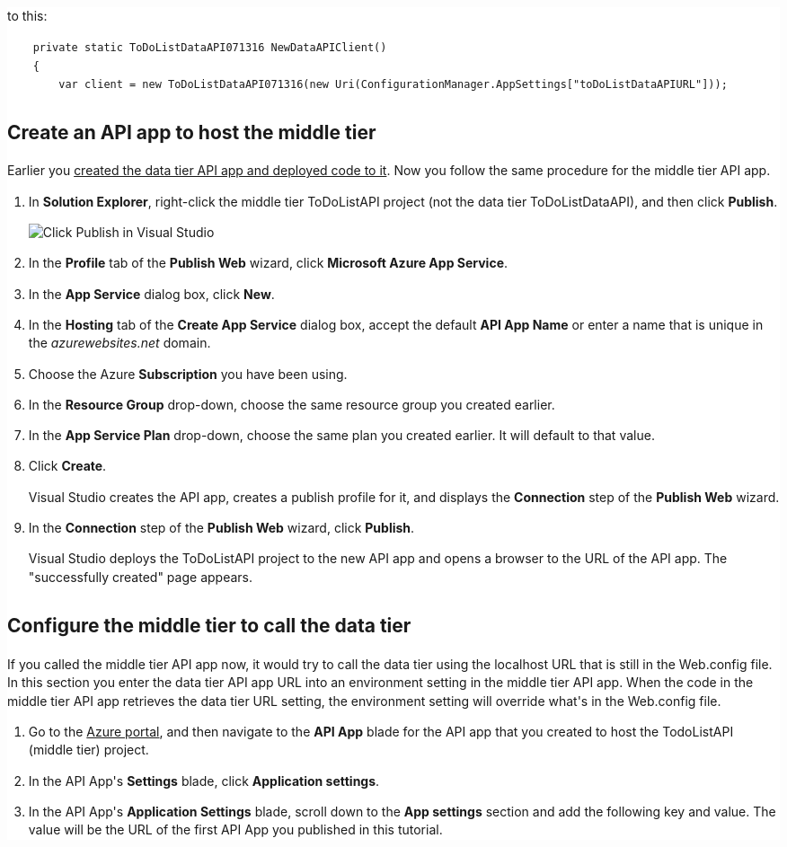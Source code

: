 to this:

        private static ToDoListDataAPI071316 NewDataAPIClient()
        {
            var client = new ToDoListDataAPI071316(new Uri(ConfigurationManager.AppSettings["toDoListDataAPIURL"]));


## <a name="create-an-api-app-to-host-the-middle-tier"></a>Create an API app to host the middle tier

Earlier you [created the data tier API app and deployed code to it](#createapiapp).  Now you follow the same procedure for the middle tier API app.

1. In **Solution Explorer**, right-click the middle tier ToDoListAPI  project (not the data tier ToDoListDataAPI), and then click **Publish**.

    ![Click Publish in Visual Studio](./media/app-service-api-dotnet-get-started/pubinmenu2.png)

2.  In the **Profile** tab of the **Publish Web** wizard, click **Microsoft Azure App Service**.

3. In the **App Service** dialog box, click **New**.

4. In the **Hosting** tab of the **Create App Service** dialog box, accept the default **API App Name** or enter a name that is unique in the *azurewebsites.net* domain.

5. Choose the Azure **Subscription** you have been using.

6. In the **Resource Group** drop-down, choose the same resource group you created earlier.

7. In the **App Service Plan** drop-down, choose the same plan you created earlier. It will default to that value.

8. Click **Create**.

    Visual Studio creates the API app, creates a publish profile for it, and displays the **Connection** step of the **Publish Web** wizard.

9.  In the **Connection** step of the **Publish Web** wizard, click **Publish**.

    Visual Studio deploys the ToDoListAPI project to the new API app and opens a browser to the URL of the API app. The "successfully created" page appears.

## <a name="configure-the-middle-tier-to-call-the-data-tier"></a>Configure the middle tier to call the data tier

If you called the middle tier API app now, it would try to call the data tier using the localhost URL that is still in the Web.config file. In this section you enter the data tier API app URL into an environment setting in the middle tier API app. When the code in the middle tier API app retrieves the data tier URL setting, the environment setting will override what's in the Web.config file.

1. Go to the [Azure portal](https://portal.azure.com/), and then navigate to the **API App** blade for the API app that you created to host the TodoListAPI (middle tier) project.

2. In the API App's **Settings** blade, click **Application settings**.

3. In the API App's **Application Settings** blade, scroll down to the **App settings** section and add the following key and value. The value will be the URL of the first API App you published in this tutorial.
